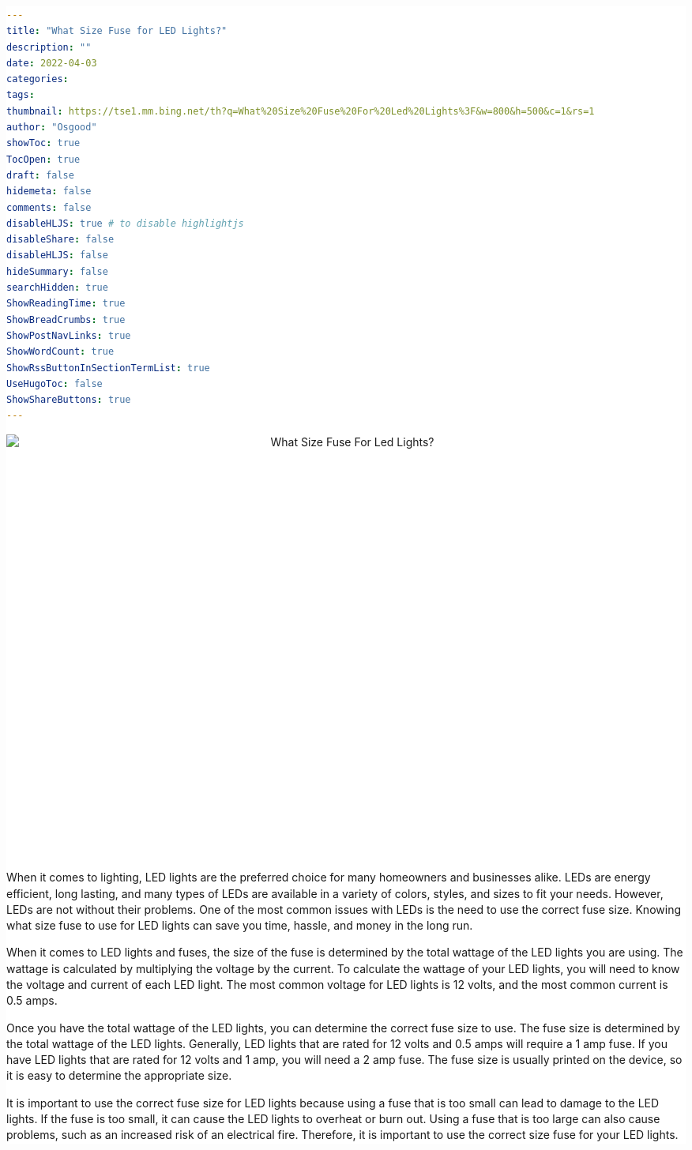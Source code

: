 ```yaml
---
title: "What Size Fuse for LED Lights?"
description: ""
date: 2022-04-03
categories: 
tags: 
thumbnail: https://tse1.mm.bing.net/th?q=What%20Size%20Fuse%20For%20Led%20Lights%3F&w=800&h=500&c=1&rs=1
author: "Osgood"
showToc: true
TocOpen: true
draft: false
hidemeta: false
comments: false
disableHLJS: true # to disable highlightjs
disableShare: false
disableHLJS: false
hideSummary: false
searchHidden: true
ShowReadingTime: true
ShowBreadCrumbs: true
ShowPostNavLinks: true
ShowWordCount: true
ShowRssButtonInSectionTermList: true
UseHugoToc: false
ShowShareButtons: true
---
```


<center>
	<img src="https://tse1.mm.bing.net/th?q=What%20Size%20Fuse%20For%20Led%20Lights%3F&w=800&h=500&c=1&rs=1" alt="What Size Fuse For Led Lights?" width="800" height="500" style="display: block; width: 100%; height: auto">
</center>

<p>When it comes to lighting, LED lights are the preferred choice for many homeowners and businesses alike. LEDs are energy efficient, long lasting, and many types of LEDs are available in a variety of colors, styles, and sizes to fit your needs. However, LEDs are not without their problems. One of the most common issues with LEDs is the need to use the correct fuse size. Knowing what size fuse to use for LED lights can save you time, hassle, and money in the long run.</p>

<p>When it comes to LED lights and fuses, the size of the fuse is determined by the total wattage of the LED lights you are using. The wattage is calculated by multiplying the voltage by the current. To calculate the wattage of your LED lights, you will need to know the voltage and current of each LED light. The most common voltage for LED lights is 12 volts, and the most common current is 0.5 amps.</p>

<p>Once you have the total wattage of the LED lights, you can determine the correct fuse size to use. The fuse size is determined by the total wattage of the LED lights. Generally, LED lights that are rated for 12 volts and 0.5 amps will require a 1 amp fuse. If you have LED lights that are rated for 12 volts and 1 amp, you will need a 2 amp fuse. The fuse size is usually printed on the device, so it is easy to determine the appropriate size.</p>

<p>It is important to use the correct fuse size for LED lights because using a fuse that is too small can lead to damage to the LED lights. If the fuse is too small, it can cause the LED lights to overheat or burn out. Using a fuse that is too large can also cause problems, such as an increased risk of an electrical fire. Therefore, it is important to use the correct size fuse for your LED lights.</p>
